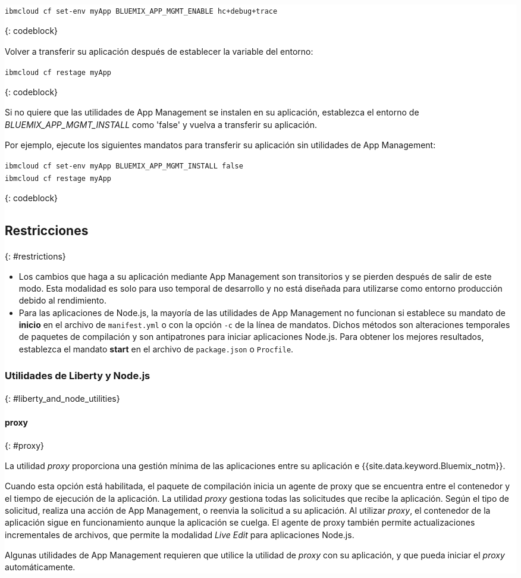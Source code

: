 ```
ibmcloud cf set-env myApp BLUEMIX_APP_MGMT_ENABLE hc+debug+trace
```
{: codeblock}

Volver a transferir su aplicación después de establecer la variable del entorno:

```
ibmcloud cf restage myApp
```
{: codeblock}

Si no quiere que las utilidades de App Management se instalen en su aplicación, establezca el entorno de *BLUEMIX_APP_MGMT_INSTALL* como 'false' y vuelva a transferir su aplicación.

Por ejemplo, ejecute los siguientes mandatos para transferir su aplicación sin utilidades de App Management:

```
ibmcloud cf set-env myApp BLUEMIX_APP_MGMT_INSTALL false
ibmcloud cf restage myApp
```
{: codeblock}

## Restricciones
{: #restrictions}
* Los cambios que haga a su aplicación mediante App Management son transitorios y se pierden después de salir de este modo. Esta modalidad es solo para uso temporal de desarrollo y no está diseñada para utilizarse como entorno producción debido al rendimiento.
* Para las aplicaciones de Node.js, la mayoría de las utilidades de App Management no funcionan si establece su mandato de **inicio** en el archivo de `manifest.yml` o con la opción `-c` de la línea de mandatos. Dichos métodos son alteraciones temporales de paquetes de compilación y son antipatrones para iniciar aplicaciones Node.js. Para obtener los mejores resultados,
establezca el mandato **start** en el archivo de `package.json` o `Procfile`.

### Utilidades de Liberty y Node.js
{: #liberty_and_node_utilities}

#### proxy
{: #proxy}

La utilidad *proxy* proporciona una gestión mínima de las aplicaciones entre su aplicación e {{site.data.keyword.Bluemix_notm}}.

Cuando esta opción está habilitada, el paquete de compilación inicia un agente de proxy que se encuentra entre el contenedor y el tiempo de ejecución de la aplicación.  La utilidad *proxy* gestiona todas las solicitudes que recibe la aplicación. Según el tipo de solicitud, realiza una acción de App Management, o reenvia la solicitud a su aplicación. Al utilizar *proxy*, el contenedor de la aplicación sigue en funcionamiento aunque la aplicación se cuelga. El agente de proxy también permite actualizaciones incrementales de archivos, que permite la modalidad
*Live Edit* para aplicaciones Node.js.

Algunas utilidades de App Management requieren que utilice la utilidad de *proxy* con su aplicación, y que pueda iniciar el *proxy* automáticamente.
